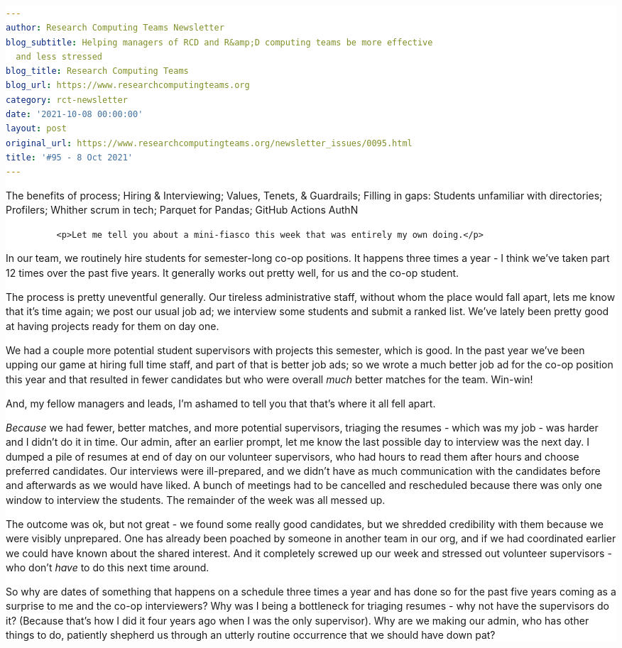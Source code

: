 ```yaml
---
author: Research Computing Teams Newsletter
blog_subtitle: Helping managers of RCD and R&amp;D computing teams be more effective
  and less stressed
blog_title: Research Computing Teams
blog_url: https://www.researchcomputingteams.org
category: rct-newsletter
date: '2021-10-08 00:00:00'
layout: post
original_url: https://www.researchcomputingteams.org/newsletter_issues/0095.html
title: '#95 - 8 Oct 2021'
---
```


The benefits of process; Hiring & Interviewing; Values, Tenets, & Guardrails; Filling in gaps: Students unfamiliar with directories; Profilers; Whither scrum in tech; Parquet for Pandas; GitHub Actions AuthN

              <p>Let me tell you about a mini-fiasco this week that was entirely my own doing.</p>

<p>In our team, we routinely hire students for semester-long co-op positions.  It happens three times a year - I think we’ve taken part 12 times over the past five years.  It generally works out pretty well, for us and the co-op student.</p>

<p>The process is pretty uneventful generally.  Our tireless administrative staff, without whom the place would fall apart, lets me know that it’s time again; we post our usual job ad; we interview some students and submit a ranked list.  We’ve lately been pretty good at having projects ready for them on day one.</p>

<p>We had a couple more potential student supervisors with projects this semester, which is good.  In the past year we’ve been upping our game at hiring full time staff, and part of that is better job ads; so we wrote a much better job ad for the co-op position this year and that resulted in fewer candidates but who were overall <em>much</em> better matches for the team.  Win-win!</p>

<p>And, my fellow managers and leads, I’m ashamed to tell you that that’s where it all fell apart.</p>

<p><em>Because</em> we had fewer, better matches, and more potential supervisors, triaging the resumes - which was my job - was harder and I didn’t do it in time.  Our admin, after an earlier prompt, let me know the last possible day to interview was the next day.  I dumped a pile of resumes at end of day on our volunteer supervisors, who had hours to read them after hours and choose preferred candidates.  Our interviews were ill-prepared, and we didn’t have as much communication with the candidates before and afterwards as we would have liked.  A bunch of meetings had to be cancelled and rescheduled because there was only one window to interview the students.  The remainder of the week was all messed up.</p>

<p>The outcome was ok, but not great - we found some really good candidates, but we shredded credibility with them because we were visibly unprepared.  One has already been poached by someone in another team in our org, and if we had coordinated earlier we could have known about the shared interest.  And it completely screwed up our week and stressed out volunteer supervisors - who don’t <em>have</em> to do this next time around.</p>

<p>So why are dates of something that happens on a schedule three times a year and has done so for the past five years coming as a surprise to me and the co-op interviewers?  Why was I being a bottleneck for triaging resumes - why not have the supervisors do it?  (Because that’s how I did it four years ago when I was the only supervisor).  Why are we making our admin, who has other things to do, patiently shepherd us through an utterly routine occurrence that we should have down pat?</p>
